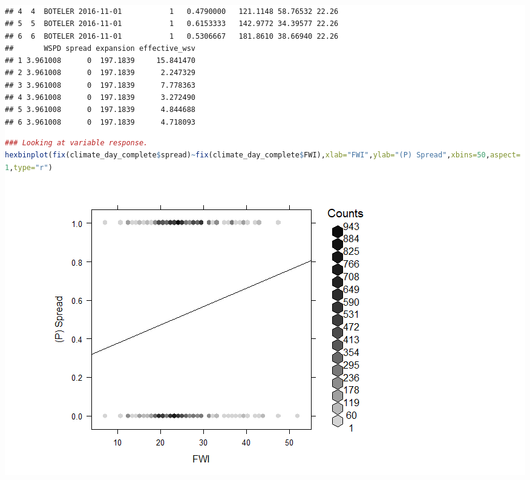     ## 4  4  BOTELER 2016-11-01           1   0.4790000   121.1148 58.76532 22.26
    ## 5  5  BOTELER 2016-11-01           1   0.6153333   142.9772 34.39577 22.26
    ## 6  6  BOTELER 2016-11-01           1   0.5306667   181.8610 38.66940 22.26
    ##       WSPD spread expansion effective_wsv
    ## 1 3.961008      0  197.1839     15.841470
    ## 2 3.961008      0  197.1839      2.247329
    ## 3 3.961008      0  197.1839      7.778363
    ## 4 3.961008      0  197.1839      3.272490
    ## 5 3.961008      0  197.1839      4.844688
    ## 6 3.961008      0  197.1839      4.718093

``` r
### Looking at variable response. 
hexbinplot(fix(climate_day_complete$spread)~fix(climate_day_complete$FWI),xlab="FWI",ylab="(P) Spread",xbins=50,aspect=1,type="r")
```

![](Spread_commit_files/figure-gfm/unnamed-chunk-12-1.png)
